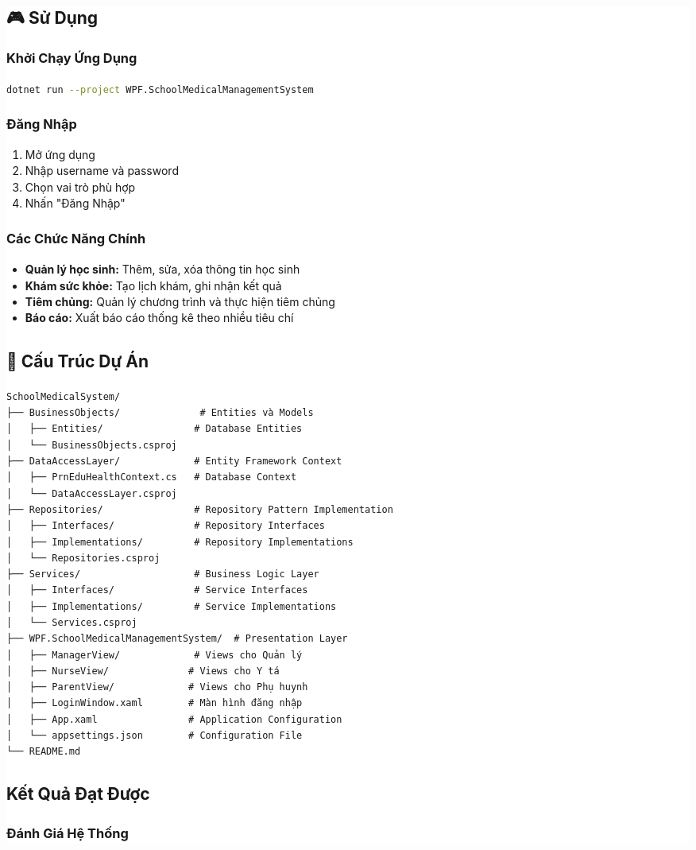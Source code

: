 ## 🎮 Sử Dụng

### Khởi Chạy Ứng Dụng
```bash
dotnet run --project WPF.SchoolMedicalManagementSystem
```

### Đăng Nhập
1. Mở ứng dụng
2. Nhập username và password
3. Chọn vai trò phù hợp
4. Nhấn "Đăng Nhập"

### Các Chức Năng Chính
- **Quản lý học sinh:** Thêm, sửa, xóa thông tin học sinh
- **Khám sức khỏe:** Tạo lịch khám, ghi nhận kết quả
- **Tiêm chủng:** Quản lý chương trình và thực hiện tiêm chủng
- **Báo cáo:** Xuất báo cáo thống kê theo nhiều tiêu chí

## 📁 Cấu Trúc Dự Án

```
SchoolMedicalSystem/
├── BusinessObjects/              # Entities và Models
│   ├── Entities/                # Database Entities
│   └── BusinessObjects.csproj
├── DataAccessLayer/             # Entity Framework Context
│   ├── PrnEduHealthContext.cs   # Database Context
│   └── DataAccessLayer.csproj
├── Repositories/                # Repository Pattern Implementation
│   ├── Interfaces/              # Repository Interfaces
│   ├── Implementations/         # Repository Implementations
│   └── Repositories.csproj
├── Services/                    # Business Logic Layer
│   ├── Interfaces/              # Service Interfaces
│   ├── Implementations/         # Service Implementations
│   └── Services.csproj
├── WPF.SchoolMedicalManagementSystem/  # Presentation Layer
│   ├── ManagerView/             # Views cho Quản lý
│   ├── NurseView/              # Views cho Y tá
│   ├── ParentView/             # Views cho Phụ huynh
│   ├── LoginWindow.xaml        # Màn hình đăng nhập
│   ├── App.xaml                # Application Configuration
│   └── appsettings.json        # Configuration File
└── README.md
```

##  Kết Quả Đạt Được

### Đánh Giá Hệ Thống
